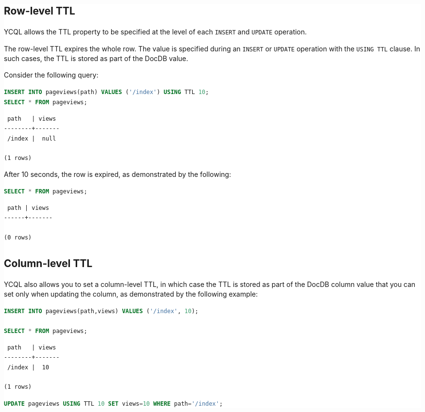 ## Row-level TTL

YCQL allows the TTL property to be specified at the level of each `INSERT` and `UPDATE` operation.

The row-level TTL expires the whole row. The value is specified during an `INSERT` or `UPDATE` operation with the `USING TTL` clause.
In such cases, the TTL is stored as part of the DocDB value. 

Consider the following query:

```sql
INSERT INTO pageviews(path) VALUES ('/index') USING TTL 10;
SELECT * FROM pageviews;
```

```output
 path   | views
--------+-------
 /index |  null

(1 rows)
```

After 10 seconds, the row is expired, as demonstrated by the following:

```sql
SELECT * FROM pageviews;
```

```output
 path | views
------+-------

(0 rows)
```

## Column-level TTL

YCQL also allows you to set a column-level TTL, in which case the TTL is stored as part of the DocDB column value that you can set only when updating the column, as demonstrated by the following example:

```sql
INSERT INTO pageviews(path,views) VALUES ('/index', 10);

SELECT * FROM pageviews;
```

```output
 path   | views
--------+-------
 /index |  10

(1 rows)
```

```sql
UPDATE pageviews USING TTL 10 SET views=10 WHERE path='/index';
```
